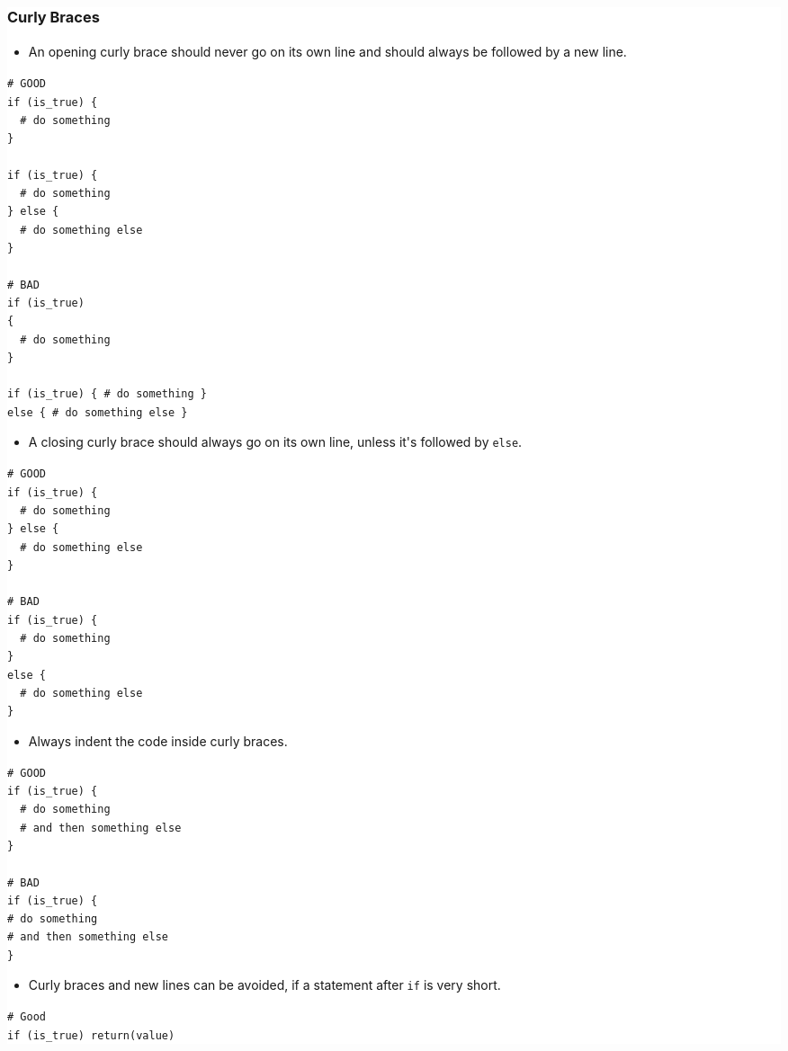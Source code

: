 ### Curly Braces

* An opening curly brace should never go on its own line and should always be followed by a new line.
```{r}
# GOOD 
if (is_true) {
  # do something
}

if (is_true) {
  # do something
} else {
  # do something else
}
    
# BAD
if (is_true)
{
  # do something
}
    
if (is_true) { # do something }
else { # do something else }
```
* A closing curly brace should always go on its own line, unless it's followed by `else`.
```{r}
# GOOD 
if (is_true) {
  # do something
} else {
  # do something else
}

# BAD
if (is_true) {
  # do something
}
else {
  # do something else 
}
```
* Always indent the code inside curly braces.
```{r}
# GOOD 
if (is_true) {
  # do something
  # and then something else
}
    
# BAD
if (is_true) {
# do something
# and then something else
}
```
* Curly braces and new lines can be avoided, if a statement after `if` is very short.
```{r}
# Good 
if (is_true) return(value)
```
